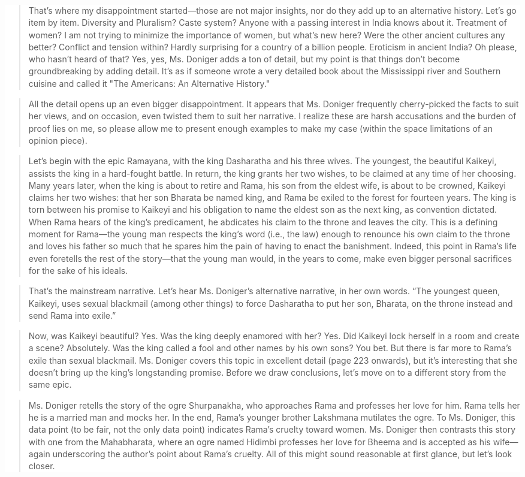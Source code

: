 > That’s where my disappointment started—those are not major insights, nor do
> they add up to an alternative history. Let’s go item by item. Diversity and
> Pluralism? Caste system? Anyone with a passing interest in India knows about
> it. Treatment of women? I am not trying to minimize the importance of women,
> but what’s new here? Were the other ancient cultures any better? Conflict and
> tension within? Hardly surprising for a country of a billion people. Eroticism
> in ancient India? Oh please, who hasn’t heard of that? Yes, yes, Ms. Doniger
> adds a ton of detail, but my point is that things don’t become groundbreaking
> by adding detail. It’s as if someone wrote a very detailed book about the
> Mississippi river and Southern cuisine and called it "The Americans: An
> Alternative History."

> All the detail opens up an even bigger disappointment. It appears that Ms.
> Doniger frequently cherry-picked the facts to suit her views, and on occasion,
> even twisted them to suit her narrative. I realize these are harsh accusations
> and the burden of proof lies on me, so please allow me to present enough
> examples to make my case (within the space limitations of an opinion piece).

> Let’s begin with the epic Ramayana, with the king Dasharatha and his three
> wives. The youngest, the beautiful Kaikeyi, assists the king in a hard-fought
> battle. In return, the king grants her two wishes, to be claimed at any time
> of her choosing. Many years later, when the king is about to retire and Rama,
> his son from the eldest wife, is about to be crowned, Kaikeyi claims her two
> wishes: that her son Bharata be named king, and Rama be exiled to the forest
> for fourteen years. The king is torn between his promise to Kaikeyi and his
> obligation to name the eldest son as the next king, as convention dictated.
> When Rama hears of the king’s predicament, he abdicates his claim to the
> throne and leaves the city. This is a defining moment for Rama—the young man
> respects the king’s word (i.e., the law) enough to renounce his own claim to
> the throne and loves his father so much that he spares him the pain of having
> to enact the banishment. Indeed, this point in Rama’s life even foretells the
> rest of the story—that the young man would, in the years to come, make even
> bigger personal sacrifices for the sake of his ideals.

> That’s the mainstream narrative. Let’s hear Ms. Doniger’s alternative
> narrative, in her own words. “The youngest queen, Kaikeyi, uses sexual
> blackmail (among other things) to force Dasharatha to put her son, Bharata, on
> the throne instead and send Rama into exile.”

> Now, was Kaikeyi beautiful? Yes. Was the king deeply enamored with her? Yes.
> Did Kaikeyi lock herself in a room and create a scene? Absolutely. Was the
> king called a fool and other names by his own sons? You bet. But there is far
> more to Rama’s exile than sexual blackmail. Ms. Doniger covers this topic in
> excellent detail (page 223 onwards), but it’s interesting that she doesn’t
> bring up the king’s longstanding promise. Before we draw conclusions, let’s
> move on to a different story from the same epic.

> Ms. Doniger retells the story of the ogre Shurpanakha, who approaches Rama and
> professes her love for him. Rama tells her he is a married man and mocks her.
> In the end, Rama’s younger brother Lakshmana mutilates the ogre. To Ms.
> Doniger, this data point (to be fair, not the only data point) indicates
> Rama’s cruelty toward women. Ms. Doniger then contrasts this story with one
> from the Mahabharata, where an ogre named Hidimbi professes her love for
> Bheema and is accepted as his wife—again underscoring the author’s point about
> Rama’s cruelty. All of this might sound reasonable at first glance, but let’s
> look closer.
